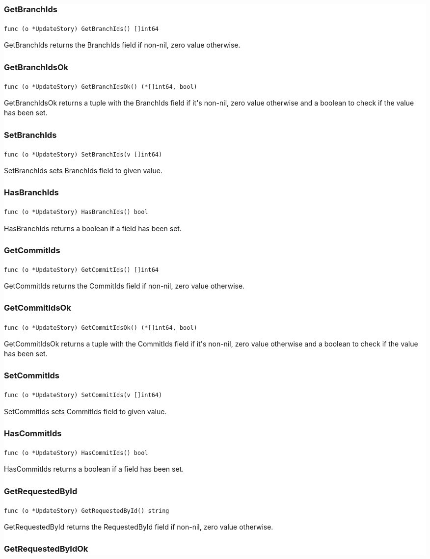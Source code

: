### GetBranchIds

`func (o *UpdateStory) GetBranchIds() []int64`

GetBranchIds returns the BranchIds field if non-nil, zero value otherwise.

### GetBranchIdsOk

`func (o *UpdateStory) GetBranchIdsOk() (*[]int64, bool)`

GetBranchIdsOk returns a tuple with the BranchIds field if it's non-nil, zero value otherwise
and a boolean to check if the value has been set.

### SetBranchIds

`func (o *UpdateStory) SetBranchIds(v []int64)`

SetBranchIds sets BranchIds field to given value.

### HasBranchIds

`func (o *UpdateStory) HasBranchIds() bool`

HasBranchIds returns a boolean if a field has been set.

### GetCommitIds

`func (o *UpdateStory) GetCommitIds() []int64`

GetCommitIds returns the CommitIds field if non-nil, zero value otherwise.

### GetCommitIdsOk

`func (o *UpdateStory) GetCommitIdsOk() (*[]int64, bool)`

GetCommitIdsOk returns a tuple with the CommitIds field if it's non-nil, zero value otherwise
and a boolean to check if the value has been set.

### SetCommitIds

`func (o *UpdateStory) SetCommitIds(v []int64)`

SetCommitIds sets CommitIds field to given value.

### HasCommitIds

`func (o *UpdateStory) HasCommitIds() bool`

HasCommitIds returns a boolean if a field has been set.

### GetRequestedById

`func (o *UpdateStory) GetRequestedById() string`

GetRequestedById returns the RequestedById field if non-nil, zero value otherwise.

### GetRequestedByIdOk
